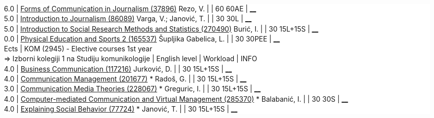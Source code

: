 6.0 |  [Forms of Communication in Journalism (37896)](https://www.fhs.hr/en/course/focij) Rezo, V. |  | 60 60AE |  [__](javascript:show_window\('/.cms/predmet_info?_v1=Cw1gTrpwWdfpRKEqJRm9pxgxWqu_U471x3IYLLTjlsJGMGThZwGIg_DSvUDp79Ar8eDDzHcIY1jZUfBC7KHNy9lfEgW9T3YrEmLQQ1PnKSf7FSpjJ5BBOH6N_WCBHJrxm46KYU1oVsLyg12sQjQX91yQ9YYRiR36EeBizUUiTacSTumWf14dRkBLC-dfiGZ1e1Nd0w==&_v1flags=kNSeIYWClFla8olxgIXZkj_eZFXny7xWmZxXECI5FG_xV1OhyebX8RIZvASiFwOfe3Gza3Khb_LlCu8iRa9Xs9_bUmLDBig0MM6mruYU9Izf2BasgXwup7xI5uKeTs19T4zwmsDhKfEeC_ecVcqIox5h-x490SOi9fcJ-8HUj6WAbojQ&_lid=82933&_rand=0',%20''\))  
5.0 |  [Introduction to Journalism (86089)](https://www.fhs.hr/en/course/itj) Varga, V.; Janović, T. |  | 30 30L |  [__](javascript:show_window\('/.cms/predmet_info?_v1=0_EaTJc1XhQcJFUsanppvvRI6H1cDetgPGZQmzYfDF47Oy_J4_suI0_LxtneR1Dh4cdH1kwYyWuMciBKyB2k8JQwYrakN_HbTkePcMboRsHf-kaTggL06KzJJKj_jHlKQXznCF44M8X-IoUhnqti9kMC57B8OC_LWhbA7sYBbb_LuqycLWShYHASawEnqx0AdIBF6g==&_v1flags=vQG1O6EOnjzvDeufKlkSmfNEnHVtdsqRsI-padIa9_IqGSepkp9MWx-LM1kii_qGYa2uvORvUgkG06UbdJcVwzFZRHpAMBit6ivCenGdWH3iDYqA5rDqjIL9ZoB2usrd-vnWJh0jNY0G1NpoHp54bI2I0QuoXdm5Zx0J-JIAo-F9x9Xy&_lid=82933&_rand=0',%20''\))  
5.0 |  [Introduction to Social Research Methods and Statistics (270490)](https://www.fhs.hr/en/course/itsrmas_a) Burić, I. |  | 30 15L+15S |  [__](javascript:show_window\('/.cms/predmet_info?_v1=ZTA-AuLj39_TuFJcblZQdlKjM7moLspO0EveAqXOdCHvqpLmBBieYnlaR78mfK7qtBioAwg5mZ_ydbGyohusx_feNJgmyh-tvgO0_2wxS9qSq4kTbdBCDGsZiPBJh0ym7U3bW4ykTjPhizphGl2woyaXYZaLaqcIABptrls7cNU9PnDSGJgieCOqEPXNm6UyZ41i4A==&_v1flags=a4YGhsnYz1NbdLcD60lcOboYEX9Vp5jKsRwX5s5xwYU1fp-RoPqpGvEx18Waa-Q5FYlnrJt4BIRJW_keVDxy6WoAEqEn67pw_vzbF32LsI9058-Kp3fqMTM1yguLdyAGD2Fzsv0MpW6ZVbAOkTXRxu3tXXLrqUZeynIdd3wKiKYnBd-3&_lid=82933&_rand=0',%20''\))  
0.0 |  [Physical Education and Sports 2 (165537)](https://www.fhs.hr/en/course/peas2_a) Šupljika Gabelica, L. |  | 30 30PEE |  [__](javascript:show_window\('/.cms/predmet_info?_v1=Cy1Qz8CFbYY-MXXiz8BWDeJfNGFH4svX7rftJgfZxYtCFWtTcNVzpie3IwWeYQB3WIvTdg7obrQGzFtcYKdhCNU5RGcWUfA0wRgV4XxDoOUyQpdI8s5yF6jJ2PDOd2wPYT_mjKLOWokJIu7ykcG78I8pKzux-b6iobgOsgS2JGfLFXVXrstbiWYHS1VmCpp4JrLxgg==&_v1flags=ubzxiMU6NCjZqpfdIS5RXiro06iFnxL17ZEGeKGQdx_IB9wPSjibO-m-oklNmSb1umI9aYP1tHxgvNFan0zuKPUvetmSzFMQJvhudX5WsVmv2JJdvWHFHqeXGgRrnKpVJDGujjKinSivljmNzJRDL8wUtNbrpq8uagBNZniAcaoBJCuJ&_lid=82933&_rand=0',%20''\))  
Ects | KOM (2945) - Elective courses 1st year   
=> Izborni kolegiji 1 na Studiju komunikologije  | English level | Workload | INFO  
4.0 |  [Business Communication (117216)](https://www.fhs.hr/en/course/buscom) Jurković, D. |  | 30 15L+15S |  [__](javascript:show_window\('/.cms/predmet_info?_v1=tYIKHHIo7PBcMTsDKuU4I3Rg-InI-IWDEsvB7cDfqxFhn9EjBBn52ljUCSckbiYKXFDUGPsi21k7Gxm6_NF36OKaf2yjJVFXaZhn1Rg3vn7-gRXBmYBVR7vywd8BpSRw7JYqX_NypdfzVo23ivNaFyNlVBF5mXD35ZglBY9fj52csURxgGfevs1lEmBAsLiksd-FwQ==&_v1flags=CPVxYAl0F5nN2gFLGmfZtYXewMoODaq6C6RT_RbRfRlCiT4ScfJBy0SJQ_iiEYZ7bjn1yF_a5DPl0D09haumvWgd1NHg1z4uN2Uho50SY8vBTdcjcgLHuWt9u5uhra20TekPtK5zjPNZpgRxiSKsOBBD8PHOa-eW-jAz-e6NW86y-BRC&_lid=82933&_rand=0',%20''\))  
4.0 |  [Communication Management (201677)](https://www.fhs.hr/en/course/comman) * Radoš, G. |  | 30 15L+15S |  [__](javascript:show_window\('/.cms/predmet_info?_v1=DvN95OXqbqzov3vxJ4v614-kK9iytj4z3e0YGYXrLl_7LlzNsYicqHp9t6CTj544yIYAO5Iy6UVjzD1SfNA2rQYaCCX2oBM18VCzsJHU121h9gXJ06fYztO0yIV4vl7-0AjyxD_o3dM178vDTv8wUpyTvHi7zbFnoaeo6p_Lk9WVu3J5g-6ex2AE7BmMIATuLj0yeA==&_v1flags=jyCwksWYEXEht6kEE1SyvNBNQgFrnfKasrGEMGLUDOJM8XGnPSeP1oJ2z_MUMU56w5yszKULoHqObmqSrLejt6GVLOP3v5jXqHqbhqS-ktaeqEhXY_OTZYiiNjx71P61haZaNiXZ39JmRhJ890PWWdT4QhG5LnD7xWYcTOrtOgRp9gbl&_lid=82933&_rand=0',%20''\))  
3.0 |  [Communication Media Theories (228067)](https://www.fhs.hr/en/course/cmt) * Greguric, I. |  | 30 15L+15S |  [__](javascript:show_window\('/.cms/predmet_info?_v1=pUBYrvMhMgmPnesXJALFIykHg4ACjOSkCtFPHVALyIVXZnyRNm-tR00chl9JzTv8_dPs7E5cVElQjl7vGm2F_94HIO5Svo-R4ed2VY9dsML0EVLT1pq2uSTlwXgVgb-Mpt-bsCrCGCwq_ogHUilreXqNT8BOhI6avrWELxE3IlEdy-hiIgSnjuW9wTH0AGiui0DKjQ==&_v1flags=8UXAmgyDvsEPtjruAh6OyNrYw7LyC6PSNGB0jKOipZkEZZmLP55H1BCMp3qgLUyEBq4af5plaI1IUZnhEKPk23FzWq0QjDWkohIMkoEvXy_VTMIsFcBMtEU9xpC8SNH34jN3A3UDBR-vY_9v94bfUaMdverC6FRbUAtMpIipW0pdcT-9&_lid=82933&_rand=0',%20''\))  
4.0 |  [Computer-mediated Communication and Virtual Management (285370)](https://www.fhs.hr/en/course/ccavm_b) * Balabanić, I. |  | 30 30S |  [__](javascript:show_window\('/.cms/predmet_info?_v1=okn0aVLQcScVESh9XXjkfyO0DxvcQptqNMOG5uvRPMsjjB_htx42SgM2q_WFqNYnBWQU3FKxUKb4Gob-zmulnCFF8DxkGtZBaCRrPdDx1RRhnnwpyvWD13EJW1E2am7ykIxD1sqKRUzaepxm3MRuFLvy_4i_Ut_Bbd-IB1sXC9rNSs-Pw4nXyA_sTdOcc64R-CcYyw==&_v1flags=RGstiVPHMzbIe-kAZzk_AP8N9VIe6tfHyU6BswzAxETPEUawS66FQ8tqlIUHcgBKK7455tXAvBFPKNH6xPnOINM3J0vryulu4NfKLqTaOYplzXirr9Ots1YPs8p6913WcTCYwwqjGf7wVO3muDpHXCXeFofj5WhDI7fRfKn9B44sAmin&_lid=82933&_rand=0',%20''\))  
4.0 |  [Explaining Social Behavior (77724)](https://www.fhs.hr/en/course/esb) * Janović, T. |  | 30 15L+15S |  [__](javascript:show_window\('/.cms/predmet_info?_v1=p0SoX4_OT9UBZokT9prbnDN9LlAJlRcwFzMk34UTgueW4tCG7ZTkzH3c16LVPUrkIvqQ0SciKf-UsZHTUMw1owUUK9qC_XwjyAC1ao6aj0Pl9dpBuPvGWyp41CUUKRKKy0Sp6mM0TUfY_pfb1KBhycAf63nrsTN8FfamQgMLZ63gGcuhhKaNXs7y55HLxS5d6mP0mQ==&_v1flags=SpZGCtHltiqSCKeiYxoEIN4pxhV7Dce2A7IW5FxumCI8YU-KdALZnvbG4EAYdjXf6P1YwouMMByOHtGHKUVlIS3xP6GkGz4kYjtLORGigVumEV2M6KUo3XnArgmLphyVfYF8GyKlo_WgkpAkmlr4EkW0mR6_rjTj-s1FBeLnA8l0cc5n&_lid=82933&_rand=0',%20''\))  